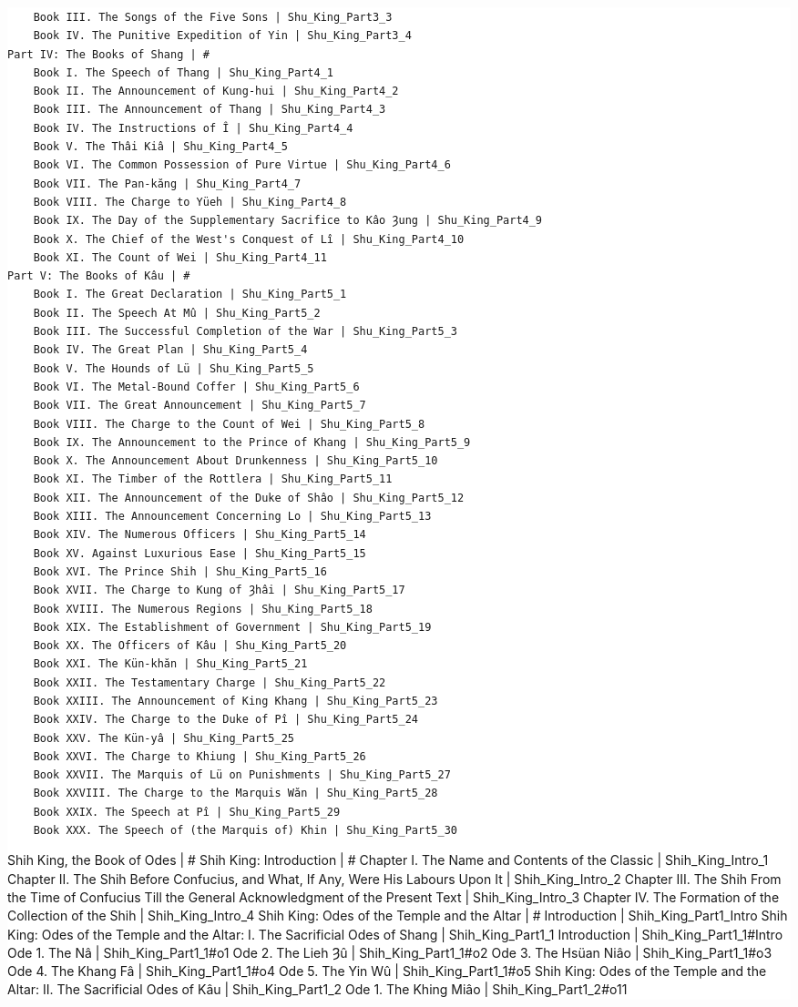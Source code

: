 		Book III. The Songs of the Five Sons | Shu_King_Part3_3
		Book IV. The Punitive Expedition of Yin | Shu_King_Part3_4
	Part IV: The Books of Shang | #
		Book I. The Speech of Thang | Shu_King_Part4_1
		Book II. The Announcement of Kung-hui | Shu_King_Part4_2
		Book III. The Announcement of Thang | Shu_King_Part4_3
		Book IV. The Instructions of Î | Shu_King_Part4_4
		Book V. The Thâi Kiâ | Shu_King_Part4_5
		Book VI. The Common Possession of Pure Virtue | Shu_King_Part4_6
		Book VII. The Pan-kăng | Shu_King_Part4_7
		Book VIII. The Charge to Yüeh | Shu_King_Part4_8
		Book IX. The Day of the Supplementary Sacrifice to Kâo Ȝung | Shu_King_Part4_9
		Book X. The Chief of the West's Conquest of Lî | Shu_King_Part4_10
		Book XI. The Count of Wei | Shu_King_Part4_11
	Part V: The Books of Kâu | #
		Book I. The Great Declaration | Shu_King_Part5_1
		Book II. The Speech At Mû | Shu_King_Part5_2
		Book III. The Successful Completion of the War | Shu_King_Part5_3
		Book IV. The Great Plan | Shu_King_Part5_4
		Book V. The Hounds of Lü | Shu_King_Part5_5
		Book VI. The Metal-Bound Coffer | Shu_King_Part5_6
		Book VII. The Great Announcement | Shu_King_Part5_7
		Book VIII. The Charge to the Count of Wei | Shu_King_Part5_8
		Book IX. The Announcement to the Prince of Khang | Shu_King_Part5_9
		Book X. The Announcement About Drunkenness | Shu_King_Part5_10
		Book XI. The Timber of the Rottlera | Shu_King_Part5_11
		Book XII. The Announcement of the Duke of Shâo | Shu_King_Part5_12
		Book XIII. The Announcement Concerning Lo | Shu_King_Part5_13
		Book XIV. The Numerous Officers | Shu_King_Part5_14
		Book XV. Against Luxurious Ease | Shu_King_Part5_15
		Book XVI. The Prince Shih | Shu_King_Part5_16
		Book XVII. The Charge to Kung of Ȝhâi | Shu_King_Part5_17
		Book XVIII. The Numerous Regions | Shu_King_Part5_18
		Book XIX. The Establishment of Government | Shu_King_Part5_19
		Book XX. The Officers of Kâu | Shu_King_Part5_20
		Book XXI. The Kün-khăn | Shu_King_Part5_21
		Book XXII. The Testamentary Charge | Shu_King_Part5_22
		Book XXIII. The Announcement of King Khang | Shu_King_Part5_23
		Book XXIV. The Charge to the Duke of Pî | Shu_King_Part5_24
		Book XXV. The Kün-yâ | Shu_King_Part5_25
		Book XXVI. The Charge to Khiung | Shu_King_Part5_26
		Book XXVII. The Marquis of Lü on Punishments | Shu_King_Part5_27
		Book XXVIII. The Charge to the Marquis Wăn | Shu_King_Part5_28
		Book XXIX. The Speech at Pî | Shu_King_Part5_29
		Book XXX. The Speech of (the Marquis of) Khin | Shu_King_Part5_30
Shih King, the Book of Odes | #
	Shih King: Introduction | #
		Chapter I. The Name and Contents of the Classic | Shih_King_Intro_1
		Chapter II. The Shih Before Confucius, and What, If Any, Were His Labours Upon It | Shih_King_Intro_2
		Chapter III. The Shih From the Time of Confucius Till the General Acknowledgment of the Present Text | Shih_King_Intro_3
		Chapter IV. The Formation of the Collection of the Shih | Shih_King_Intro_4
	Shih King: Odes of the Temple and the Altar | #
		Introduction | Shih_King_Part1_Intro
		Shih King: Odes of the Temple and the Altar: I. The Sacrificial Odes of Shang | Shih_King_Part1_1
			Introduction | Shih_King_Part1_1#Intro
			Ode 1. The Nâ | Shih_King_Part1_1#o1
			Ode 2. The Lieh Ȝû | Shih_King_Part1_1#o2
			Ode 3. The Hsüan Niâo | Shih_King_Part1_1#o3
			Ode 4. The Khang Fâ | Shih_King_Part1_1#o4
			Ode 5. The Yin Wû | Shih_King_Part1_1#o5
		Shih King: Odes of the Temple and the Altar: II. The Sacrificial Odes of Kâu | Shih_King_Part1_2
			Ode 1. The Khing Miâo | Shih_King_Part1_2#o11